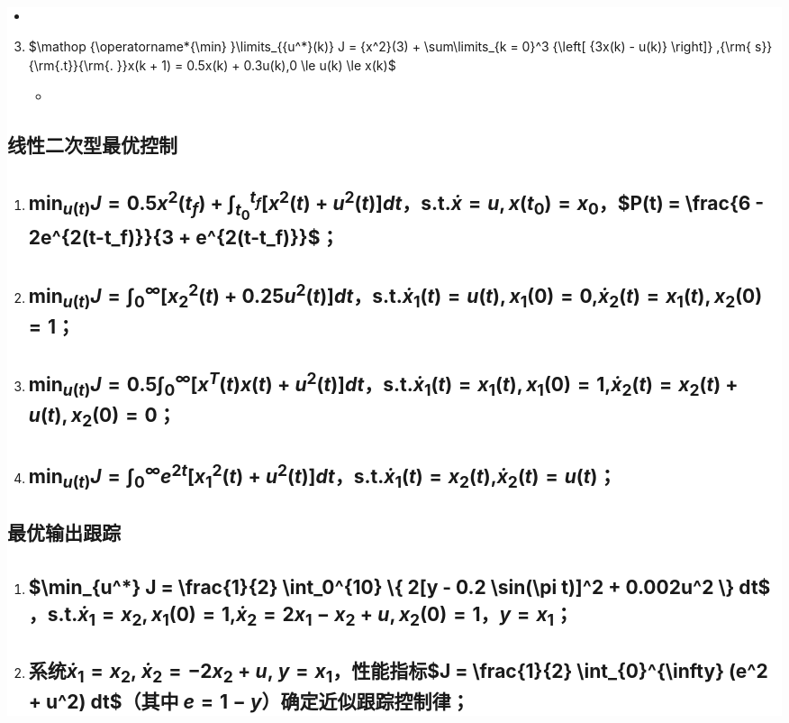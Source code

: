    - 
3. $\mathop {\operatorname*{\min} }\limits_{{u^*}(k)} J = {x^2}(3) + \sum\limits_{k = 0}^3 {\left[ {3x(k) - u(k)} \right]} ,{\rm{ s}}{\rm{.t}}{\rm{. }}x(k + 1) = 0.5x(k) + 0.3u(k),0 \le u(k) \le x(k)$

   - 



## 线性二次型最优控制

1. $\min_{u(t)} J = 0.5x^2(t_f) + \int_{t_0}^{t_f} [x^2(t) + u^2(t)]  dt$，s.t.$\dot{x} = u,  x(t_0) = x_0$，$P(t) = \frac{6 - 2e^{2(t-t_f)}}{3 + e^{2(t-t_f)}}$；
   - 
2. $\min_{u(t)} J = \int_0^\infty [x_2^2(t) + 0.25 u^2(t)]  dt$​，s.t.$\dot{x}_1(t) = u(t),  x_1(0) = 0$,$\dot{x}_2(t) = x_1(t),  x_2(0) = 1$；
   - 
3. $\min_{u(t)} J = 0.5 \int_0^\infty [x^T(t)x(t) + u^2(t)]  dt$，s.t.$\dot{x}_1(t) = x_1(t),  x_1(0) = 1$,$\dot{x}_2(t) = x_2(t) + u(t),  x_2(0) = 0$；
   - 
4. $\min_{u(t)} J = \int_0^\infty e^{2t} [x_1^2(t) + u^2(t)]  dt$，s.t.$\dot{x}_1(t) = x_2(t)$,$\dot{x}_2(t) = u(t)$；
   - 



## 最优输出跟踪

1. $\min_{u^*} J = \frac{1}{2} \int_0^{10} \{ 2[y - 0.2 \sin(\pi t)]^2 + 0.002u^2 \}  dt$​，s.t.$\dot{x}_1 = x_2,  x_1(0) = 1$,$\dot{x}_2 = 2x_1 - x_2 + u,  x_2(0) = 1$，$y = x_1$；
   - 
2. 系统$\dot{x}_1 = x_2, \ \dot{x}_2 = -2x_2 + u, \ y = x_1$，性能指标$J = \frac{1}{2} \int_{0}^{\infty} (e^2 + u^2)  dt$（其中 $e = 1 - y$）确定近似跟踪控制律；
   - 

